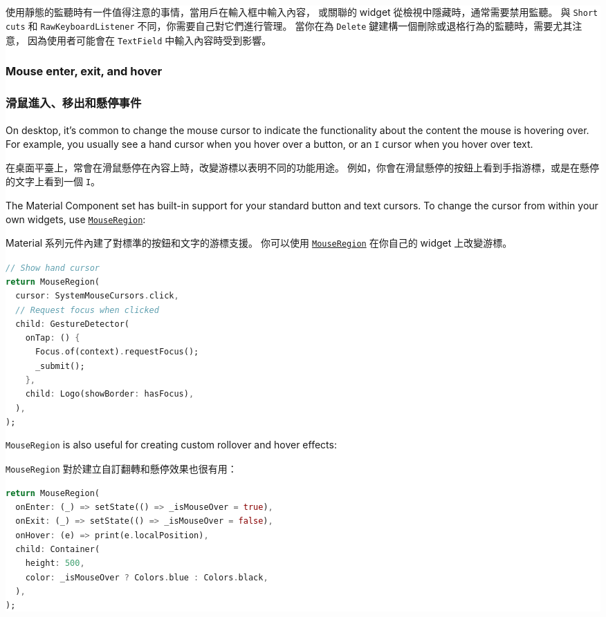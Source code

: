 使用靜態的監聽時有一件值得注意的事情，當用戶在輸入框中輸入內容，
或關聯的 widget 從檢視中隱藏時，通常需要禁用監聽。
與 `Shortcuts` 和 `RawKeyboardListener` 不同，你需要自己對它們進行管理。
當你在為 `Delete` 鍵建構一個刪除或退格行為的監聽時，需要尤其注意，
因為使用者可能會在 `TextField` 中輸入內容時受到影響。

[`RawKeyboard`]: {{site.api}}/flutter/services/RawKeyboard-class.html
[`RawKeyboardListener`]: {{site.api}}/flutter/widgets/RawKeyboardListener-class.html

### Mouse enter, exit, and hover

### 滑鼠進入、移出和懸停事件

On desktop, it’s common to change the mouse cursor
to indicate the functionality about the content the
mouse is hovering over. For example, you usually see
a hand cursor when you hover over a button,
or an `I` cursor when you hover over text.

在桌面平臺上，常會在滑鼠懸停在內容上時，改變游標以表明不同的功能用途。
例如，你會在滑鼠懸停的按鈕上看到手指游標，或是在懸停的文字上看到一個 `I`。

The Material Component set has built-in support
for your standard button and text cursors.
To change the cursor from within your own widgets,
use [`MouseRegion`][]:

Material 系列元件內建了對標準的按鈕和文字的游標支援。
你可以使用 [`MouseRegion`][] 在你自己的 widget 上改變游標。

<?code-excerpt "lib/pages/focus_examples_page.dart (MouseRegion)"?>
```dart
// Show hand cursor
return MouseRegion(
  cursor: SystemMouseCursors.click,
  // Request focus when clicked
  child: GestureDetector(
    onTap: () {
      Focus.of(context).requestFocus();
      _submit();
    },
    child: Logo(showBorder: hasFocus),
  ),
);
```

`MouseRegion` is also useful for creating custom
rollover and hover effects:

`MouseRegion` 對於建立自訂翻轉和懸停效果也很有用：

<?code-excerpt "lib/pages/focus_examples_page.dart (MouseOver)"?>
```dart
return MouseRegion(
  onEnter: (_) => setState(() => _isMouseOver = true),
  onExit: (_) => setState(() => _isMouseOver = false),
  onHover: (e) => print(e.localPosition),
  child: Container(
    height: 500,
    color: _isMouseOver ? Colors.blue : Colors.black,
  ),
);
```


[Flokk]: {{site.github}}/gskinnerTeam/flokk
[Folio]: {{site.github}}/gskinnerTeam/flutter-folio
[`Align`]: {{site.api}}/flutter/widgets/Align-class.html
[`AspectRatio`]: {{site.api}}/flutter/widgets/AspectRatio-class.html
[`Column`]: {{site.api}}/flutter/widgets/Column-class.html
[`ConstrainedBox`]: {{site.api}}/flutter/widgets/ConstrainedBox-class.html
[`CustomMultiChildLayout`]: {{site.api}}/flutter/widgets/CustomMultiChildLayout-class.html
[`CustomScrollView`]: {{site.api}}/flutter/widgets/CustomScrollView-class.html
[`CustomSingleChildLayout`]: {{site.api}}/flutter/widgets/CustomSingleChildLayout-class.html
[`Expanded`]: {{site.api}}/flutter/widgets/Expanded-class.html
[`Flex`]: {{site.api}}/flutter/widgets/Flex-class.html
[`Flexible`]: {{site.api}}/flutter/widgets/Flexible-class.html
[`Flow`]: {{site.api}}/flutter/widgets/Flow-class.html
[`FractionallySizedBox`]: {{site.api}}/flutter/widgets/FractionallySizedBox-class.html
[`GridView`]: {{site.api}}/flutter/widgets/GridView-class.html
[Layout widgets]: {{site.url}}/development/ui/widgets/layout
[`LayoutBuilder`]: {{site.api}}/flutter/widgets/LayoutBuilder-class.html
[`ListView`]: {{site.api}}/flutter/widgets/ListView-class.html
[`Row`]: {{site.api}}/flutter/widgets/Row-class.html
[`SingleChildScrollView`]: {{site.api}}/flutter/widgets/SingleChildScrollView-class.html
[`Stack`]: {{site.api}}/flutter/widgets/Stack-class.html
[`Table`]: {{site.api}}/flutter/widgets/Table-class.html
[`Wrap`]: {{site.api}}/flutter/widgets/Wrap-class.html
[Material Design guide]: {{site.material}}/design/layout/applying-density.html#usage
[`VisualDensity`]: {{site.api}}/flutter/material/VisualDensity-class.html
[`Platform`]: {{site.api}}/flutter/package-platform_platform/Platform-class.html
[`Listener`]: {{site.api}}/flutter/widgets/Listener-class.html
[`Actions`]: {{site.api}}/flutter/widgets/Actions-class.html
[`Focus`]: {{site.api}}/flutter/widgets/Focus-class.html
[`FocusableActionDetector`]: {{site.api}}/flutter/widgets/FocusableActionDetector-class.html
[`MouseRegion`]: {{site.api}}/flutter/widgets/MouseRegion-class.html
[`Shortcuts`]: {{site.api}}/flutter/widgets/Shortcuts-class.html
[`FocusTraversalGroup`]: {{site.api}}/flutter/widgets/FocusTraversalGroup-class.html
[`MouseRegions`]: {{site.api}}/flutter/widgets/MouseRegion-class.html
[`SelectableText`]: {{site.api}}/flutter/material/SelectableText-class.html
[`bits_dojo`]: {{site.github}}/bitsdojo/bitsdojo_window
[`anchored_popups`]: {{site.pub}}/packages/anchored_popups
[`context_menus`]: {{site.pub}}/packages/context_menus
[`custom_pop_up_menu`]: {{site.pub}}/packages/custom_pop_up_menu
[`flutter_portal`]: {{site.pub}}/packages/flutter_portal
[`super_tooltip`]: {{site.pub}}/packages/super_tooltip
[`Tooltip`]: {{site.api}}/flutter/material/Tooltip-class.html
[`Draggable`]: {{site.api}}/flutter/widgets/Draggable-class.html
[`DragTarget`]: {{site.api}}/flutter/widgets/DragTarget-class.html
[pre-made list packages]: {{site.pub}}/packages?q=reorderable+list
[Build high quality apps (Android)]: {{site.android-dev}}/quality
[Human interface guidelines (Apple)]: {{site.apple-dev}}/design/human-interface-guidelines/
[Material design for large screens]: {{site.material}}/blog/material-design-for-large-screens
[Machine sizes and breakpoints (Microsoft)]: https://docs.microsoft.com/en-us/windows/uwp/design/layout/screen-sizes-and-breakpoints-for-responsive-design
[Material guidelines on responsive UI layout]: {{site.material}}/archive/guidelines/layout/responsive-ui.html
[Responsive design techniques (Microsoft)]: https://docs.microsoft.com/en-us/windows/uwp/design/layout/responsive-design
[UI design do's and don'ts (Apple)]: {{site.apple-dev}}/design/tips/